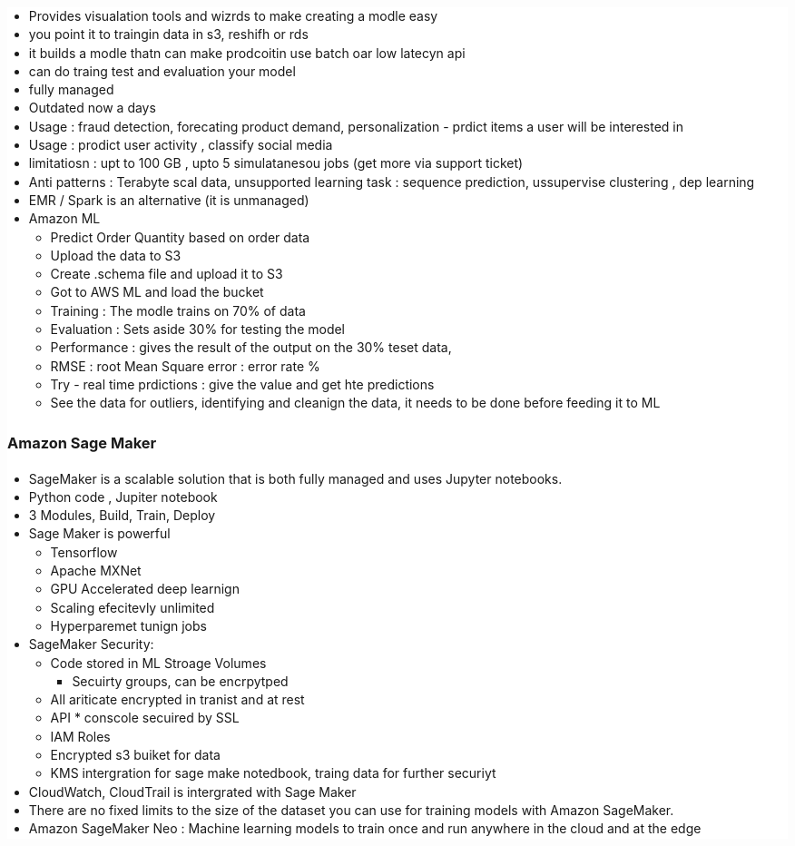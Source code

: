 * Provides visualation tools and wizrds to make creating a modle easy
* you point it to traingin data in s3, reshifh or rds
* it builds a modle thatn can make prodcoitin use batch oar low latecyn api
* can do traing test and evaluation your model
* fully managed
* Outdated now a days
* Usage : fraud detection, forecating product demand, personalization - prdict items a user will be interested in
* Usage : prodict user activity , classify social media
* limitatiosn : upt to 100 GB , upto 5 simulatanesou jobs (get more via support ticket)
* Anti patterns : Terabyte scal data, unsupported learning task : sequence prediction, ussupervise clustering , dep learning
* EMR / Spark is an alternative (it is unmanaged)
* Amazon ML
    * Predict Order Quantity based on order data
    * Upload the data to S3
    * Create .schema file and upload it to S3
    * Got to AWS ML and load the bucket
    * Training : The modle trains on 70% of data
    * Evaluation : Sets aside 30% for testing the model
    * Performance : gives the result of the output on the 30% teset data, 
    * RMSE : root Mean Square error : error rate %
    * Try - real time prdictions : give the value and get hte predictions
    * See the data for outliers, identifying and cleanign the data, it needs to be done before feeding it to ML



### Amazon Sage Maker
* SageMaker is a scalable solution that is both fully managed and uses Jupyter notebooks.
* Python code , Jupiter notebook
* 3 Modules, Build, Train, Deploy 
* Sage Maker is powerful
    * Tensorflow
    * Apache MXNet
    * GPU Accelerated deep learnign
    * Scaling efecitevly unlimited
    * Hyperparemet tunign jobs
* SageMaker Security:
    * Code stored in ML Stroage Volumes
        * Secuirty groups, can be encrpytped
    * All ariticate encrypted in tranist and at rest
    * API * conscole secuired by SSL
    * IAM Roles
    * Encrypted s3 buiket for data
    * KMS intergration for sage make notedbook, traing data for further securiyt
* CloudWatch, CloudTrail is intergrated with Sage Maker
* There are no fixed limits to the size of the dataset you can use for training models with Amazon SageMaker.
* Amazon SageMaker Neo : Machine learning models to train once and run anywhere in the cloud and at the edge

